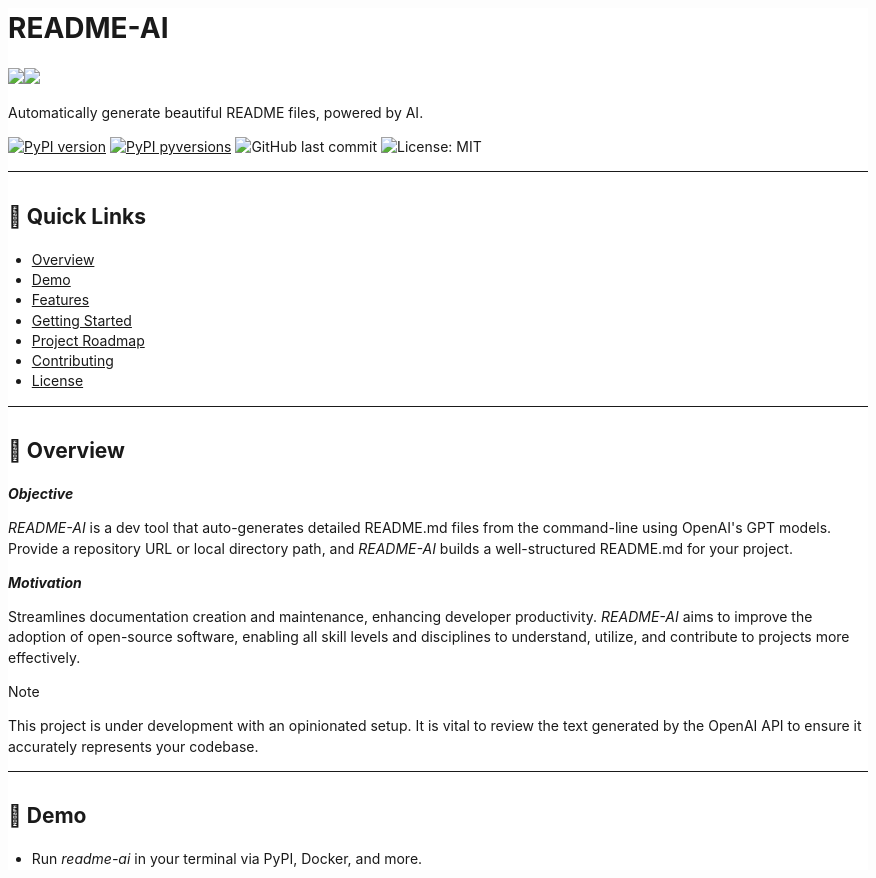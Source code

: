 # README-AI

<img src="https://img.icons8.com/?size=512&id=55494&format=png" width="100" /><img src="https://img.icons8.com/?size=512&id=kTuxVYRKeKEY&format=png" height="100" />

Automatically generate beautiful README files, powered by AI.

[![PyPI version](https://img.shields.io/pypi/v/readmeai?color=blueviolet)](https://badge.fury.io/py/readmeai)
[![PyPI pyversions](https://img.shields.io/pypi/pyversions/readmeai.svg?color=blueviolet)](https://pypi.python.org/pypi/readmeai/)
![GitHub last commit](https://img.shields.io/github/last-commit/eli64s/readme-ai.svg?color=blueviolet)
![License: MIT](https://img.shields.io/github/license/eli64s/readme-ai?color=blueviolet)

---

## 🔗 Quick Links
* [Overview](#-overview)
* [Demo](#-demo)
* [Features](#-features)
* [Getting Started](#-getting-started)
* [Project Roadmap](#-project-roadmap)
* [Contributing](#-contributing)
* [License](#-license)

---

## 🔭 Overview

***Objective***

<em>README-AI</em> is a dev tool that auto-generates detailed README.md files from the command-line using OpenAI's GPT models. Provide a repository URL or local directory path, and <em>README-AI</em> builds a well-structured README.md for your project.<br>

***Motivation***

Streamlines documentation creation and maintenance, enhancing developer productivity. <em>README-AI</em> aims to improve the adoption of open-source software, enabling all skill levels and disciplines to understand, utilize, and contribute to projects more effectively.<br>

> [!NOTE]
>
> This project is under development with an opinionated setup. It is vital to review the text generated by the OpenAI API to ensure it accurately represents your codebase.<br>

---

## 🎈 Demo

- Run <i>readme-ai</i> in your terminal via PyPI, Docker, and more.
